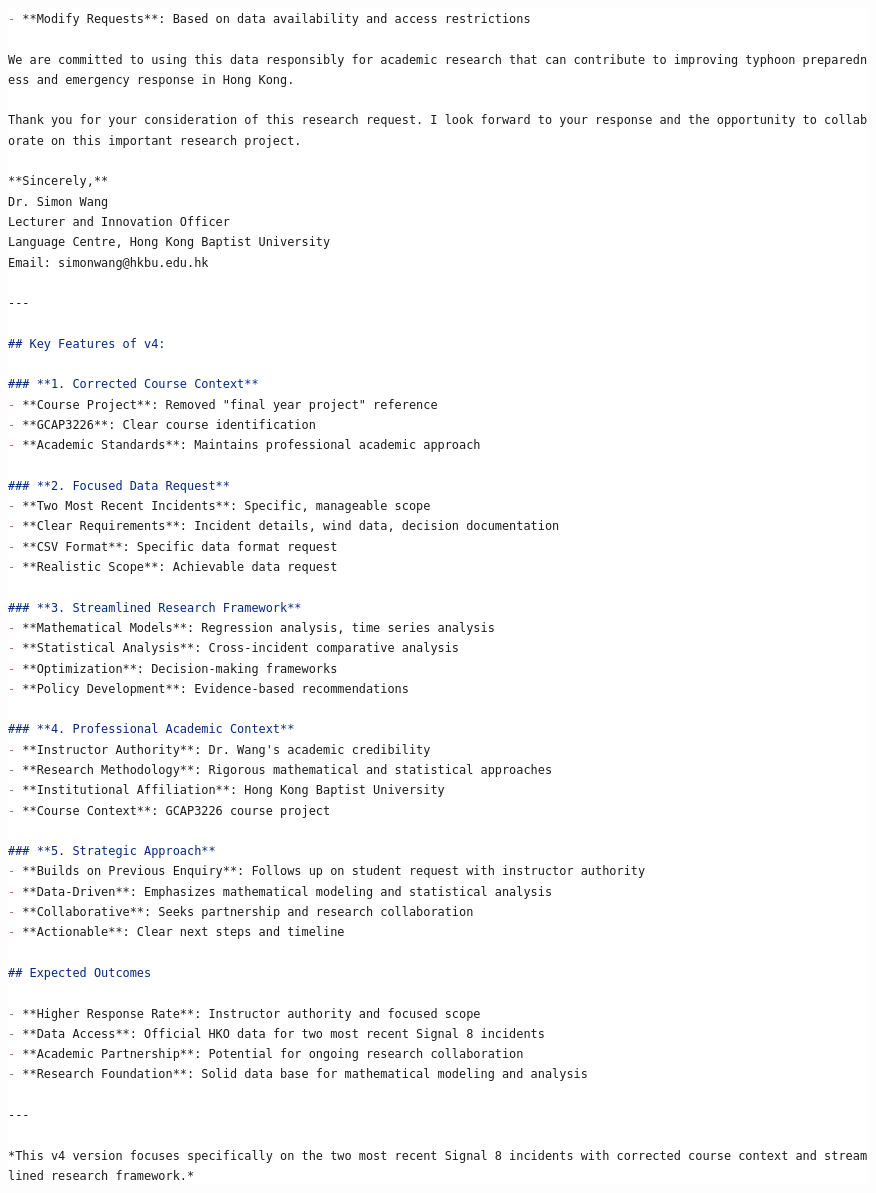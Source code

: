 ```markdown
- **Modify Requests**: Based on data availability and access restrictions

We are committed to using this data responsibly for academic research that can contribute to improving typhoon preparedness and emergency response in Hong Kong.

Thank you for your consideration of this research request. I look forward to your response and the opportunity to collaborate on this important research project.

**Sincerely,**  
Dr. Simon Wang  
Lecturer and Innovation Officer  
Language Centre, Hong Kong Baptist University  
Email: simonwang@hkbu.edu.hk

---

## Key Features of v4:

### **1. Corrected Course Context**
- **Course Project**: Removed "final year project" reference
- **GCAP3226**: Clear course identification
- **Academic Standards**: Maintains professional academic approach

### **2. Focused Data Request**
- **Two Most Recent Incidents**: Specific, manageable scope
- **Clear Requirements**: Incident details, wind data, decision documentation
- **CSV Format**: Specific data format request
- **Realistic Scope**: Achievable data request

### **3. Streamlined Research Framework**
- **Mathematical Models**: Regression analysis, time series analysis
- **Statistical Analysis**: Cross-incident comparative analysis
- **Optimization**: Decision-making frameworks
- **Policy Development**: Evidence-based recommendations

### **4. Professional Academic Context**
- **Instructor Authority**: Dr. Wang's academic credibility
- **Research Methodology**: Rigorous mathematical and statistical approaches
- **Institutional Affiliation**: Hong Kong Baptist University
- **Course Context**: GCAP3226 course project

### **5. Strategic Approach**
- **Builds on Previous Enquiry**: Follows up on student request with instructor authority
- **Data-Driven**: Emphasizes mathematical modeling and statistical analysis
- **Collaborative**: Seeks partnership and research collaboration
- **Actionable**: Clear next steps and timeline

## Expected Outcomes

- **Higher Response Rate**: Instructor authority and focused scope
- **Data Access**: Official HKO data for two most recent Signal 8 incidents
- **Academic Partnership**: Potential for ongoing research collaboration
- **Research Foundation**: Solid data base for mathematical modeling and analysis

---

*This v4 version focuses specifically on the two most recent Signal 8 incidents with corrected course context and streamlined research framework.*
```
